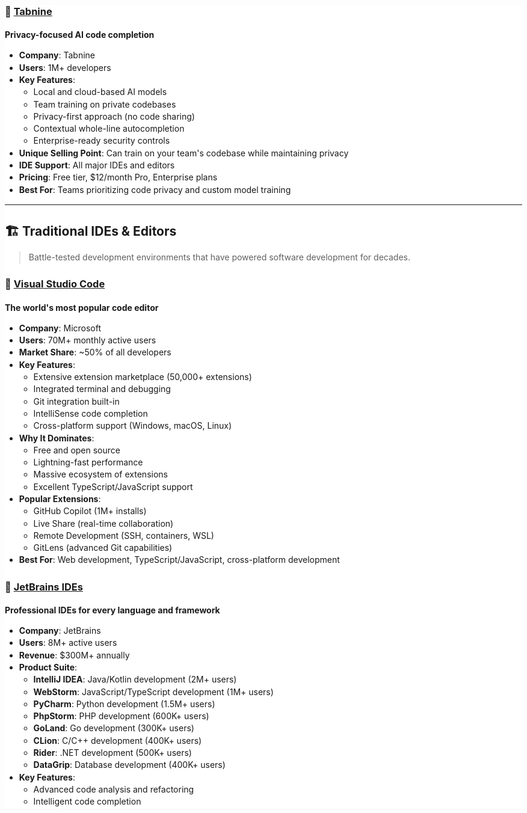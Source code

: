### 🔧 [Tabnine](https://www.tabnine.com)
**Privacy-focused AI code completion**

- **Company**: Tabnine
- **Users**: 1M+ developers
- **Key Features**:
  - Local and cloud-based AI models
  - Team training on private codebases
  - Privacy-first approach (no code sharing)
  - Contextual whole-line autocompletion
  - Enterprise-ready security controls
- **Unique Selling Point**: Can train on your team's codebase while maintaining privacy
- **IDE Support**: All major IDEs and editors
- **Pricing**: Free tier, $12/month Pro, Enterprise plans
- **Best For**: Teams prioritizing code privacy and custom model training

---

## 🏗️ Traditional IDEs & Editors

> Battle-tested development environments that have powered software development for decades.

### 📝 [Visual Studio Code](https://code.visualstudio.com)
**The world's most popular code editor**

- **Company**: Microsoft
- **Users**: 70M+ monthly active users
- **Market Share**: ~50% of all developers
- **Key Features**:
  - Extensive extension marketplace (50,000+ extensions)
  - Integrated terminal and debugging
  - Git integration built-in
  - IntelliSense code completion
  - Cross-platform support (Windows, macOS, Linux)
- **Why It Dominates**:
  - Free and open source
  - Lightning-fast performance
  - Massive ecosystem of extensions
  - Excellent TypeScript/JavaScript support
- **Popular Extensions**:
  - GitHub Copilot (1M+ installs)
  - Live Share (real-time collaboration)
  - Remote Development (SSH, containers, WSL)
  - GitLens (advanced Git capabilities)
- **Best For**: Web development, TypeScript/JavaScript, cross-platform development

### 🚀 [JetBrains IDEs](https://www.jetbrains.com)
**Professional IDEs for every language and framework**

- **Company**: JetBrains
- **Users**: 8M+ active users
- **Revenue**: $300M+ annually
- **Product Suite**:
  - **IntelliJ IDEA**: Java/Kotlin development (2M+ users)
  - **WebStorm**: JavaScript/TypeScript development (1M+ users)
  - **PyCharm**: Python development (1.5M+ users)
  - **PhpStorm**: PHP development (600K+ users)
  - **GoLand**: Go development (300K+ users)
  - **CLion**: C/C++ development (400K+ users)
  - **Rider**: .NET development (500K+ users)
  - **DataGrip**: Database development (400K+ users)
- **Key Features**:
  - Advanced code analysis and refactoring
  - Intelligent code completion